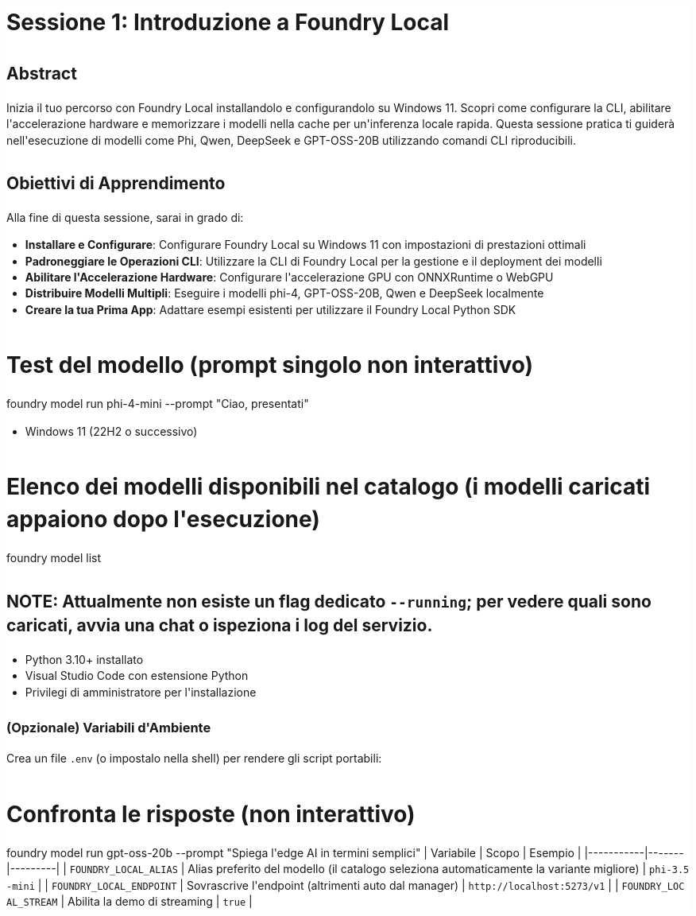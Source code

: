 
# Sessione 1: Introduzione a Foundry Local

## Abstract

Inizia il tuo percorso con Foundry Local installandolo e configurandolo su Windows 11. Scopri come configurare la CLI, abilitare l'accelerazione hardware e memorizzare i modelli nella cache per un'inferenza locale rapida. Questa sessione pratica ti guiderà nell'esecuzione di modelli come Phi, Qwen, DeepSeek e GPT-OSS-20B utilizzando comandi CLI riproducibili.

## Obiettivi di Apprendimento

Alla fine di questa sessione, sarai in grado di:

- **Installare e Configurare**: Configurare Foundry Local su Windows 11 con impostazioni di prestazioni ottimali
- **Padroneggiare le Operazioni CLI**: Utilizzare la CLI di Foundry Local per la gestione e il deployment dei modelli
- **Abilitare l'Accelerazione Hardware**: Configurare l'accelerazione GPU con ONNXRuntime o WebGPU
- **Distribuire Modelli Multipli**: Eseguire i modelli phi-4, GPT-OSS-20B, Qwen e DeepSeek localmente
- **Creare la tua Prima App**: Adattare esempi esistenti per utilizzare il Foundry Local Python SDK

# Test del modello (prompt singolo non interattivo)
foundry model run phi-4-mini --prompt "Ciao, presentati"

- Windows 11 (22H2 o successivo)
# Elenco dei modelli disponibili nel catalogo (i modelli caricati appaiono dopo l'esecuzione)
foundry model list
## NOTE: Attualmente non esiste un flag dedicato `--running`; per vedere quali sono caricati, avvia una chat o ispeziona i log del servizio.
- Python 3.10+ installato
- Visual Studio Code con estensione Python
- Privilegi di amministratore per l'installazione

### (Opzionale) Variabili d'Ambiente

Crea un file `.env` (o impostalo nella shell) per rendere gli script portabili:
# Confronta le risposte (non interattivo)
foundry model run gpt-oss-20b --prompt "Spiega l'edge AI in termini semplici"
| Variabile | Scopo | Esempio |
|-----------|-------|---------|
| `FOUNDRY_LOCAL_ALIAS` | Alias preferito del modello (il catalogo seleziona automaticamente la variante migliore) | `phi-3.5-mini` |
| `FOUNDRY_LOCAL_ENDPOINT` | Sovrascrive l'endpoint (altrimenti auto dal manager) | `http://localhost:5273/v1` |
| `FOUNDRY_LOCAL_STREAM` | Abilita la demo di streaming | `true` |
